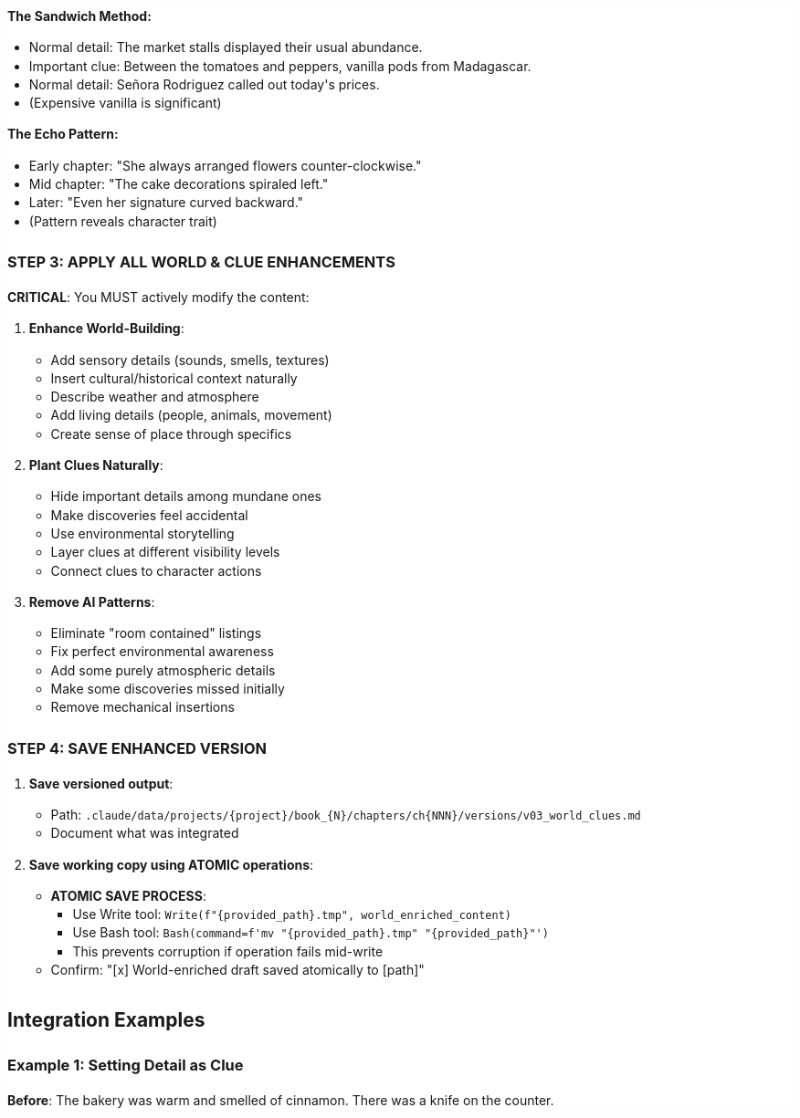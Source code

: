 **The Sandwich Method:**
- Normal detail: The market stalls displayed their usual abundance.
- Important clue: Between the tomatoes and peppers, vanilla pods from Madagascar.
- Normal detail: Señora Rodriguez called out today's prices.
- (Expensive vanilla is significant)

**The Echo Pattern:**
- Early chapter: "She always arranged flowers counter-clockwise."
- Mid chapter: "The cake decorations spiraled left."
- Later: "Even her signature curved backward."
- (Pattern reveals character trait)

### STEP 3: APPLY ALL WORLD & CLUE ENHANCEMENTS

**CRITICAL**: You MUST actively modify the content:

1. **Enhance World-Building**:
   - Add sensory details (sounds, smells, textures)
   - Insert cultural/historical context naturally
   - Describe weather and atmosphere
   - Add living details (people, animals, movement)
   - Create sense of place through specifics

2. **Plant Clues Naturally**:
   - Hide important details among mundane ones
   - Make discoveries feel accidental
   - Use environmental storytelling
   - Layer clues at different visibility levels
   - Connect clues to character actions

3. **Remove AI Patterns**:
   - Eliminate "room contained" listings
   - Fix perfect environmental awareness
   - Add some purely atmospheric details
   - Make some discoveries missed initially
   - Remove mechanical insertions

### STEP 4: SAVE ENHANCED VERSION

1. **Save versioned output**:
   - Path: `.claude/data/projects/{project}/book_{N}/chapters/ch{NNN}/versions/v03_world_clues.md`
   - Document what was integrated

2. **Save working copy using ATOMIC operations**:
   - **ATOMIC SAVE PROCESS**:
     * Use Write tool: `Write(f"{provided_path}.tmp", world_enriched_content)`
     * Use Bash tool: `Bash(command=f'mv "{provided_path}.tmp" "{provided_path}"')`
     * This prevents corruption if operation fails mid-write
   - Confirm: "[x] World-enriched draft saved atomically to [path]"

## Integration Examples

### Example 1: Setting Detail as Clue
**Before**: 
The bakery was warm and smelled of cinnamon. There was a knife on the counter.

